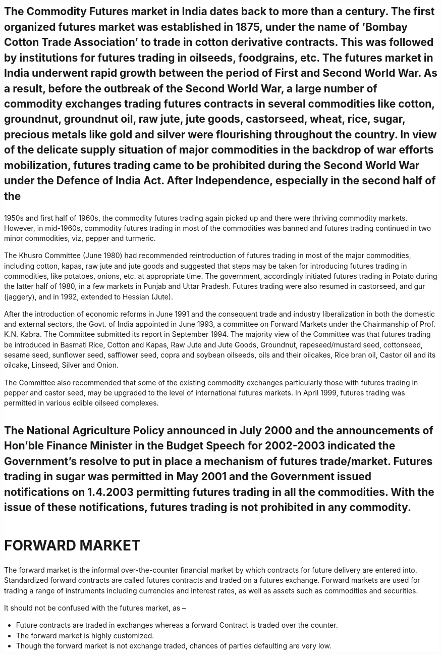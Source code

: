 The Commodity Futures market in India dates back to more than a century. The first organized futures market was established in 1875, under the name of ’Bombay Cotton Trade Association’ to trade in cotton derivative contracts. This was followed by institutions for futures trading in oilseeds, foodgrains, etc. The futures market in India underwent rapid growth between the period of First and Second World War. As a result, before the outbreak of the Second World War, a large number of commodity exchanges trading futures contracts in several commodities like cotton, groundnut, groundnut oil, raw jute, jute goods, castorseed, wheat, rice, sugar, precious metals like gold and silver were flourishing throughout the country. In view of the delicate supply situation of major commodities in the backdrop of war efforts mobilization, futures trading came to be prohibited during the Second World War under the Defence of India Act. After Independence, especially in the second half of the
---
1950s and first half of 1960s, the commodity futures trading again picked up and there were thriving commodity markets. However, in mid-1960s, commodity futures trading in most of the commodities was banned and futures trading continued in two minor commodities, viz, pepper and turmeric.

The Khusro Committee (June 1980) had recommended reintroduction of futures trading in most of the major commodities, including cotton, kapas, raw jute and jute goods and suggested that steps may be taken for introducing futures trading in commodities, like potatoes, onions, etc. at appropriate time. The government, accordingly initiated futures trading in Potato during the latter half of 1980, in a few markets in Punjab and Uttar Pradesh. Futures trading were also resumed in castorseed, and gur (jaggery), and in 1992, extended to Hessian (Jute).

After the introduction of economic reforms in June 1991 and the consequent trade and industry liberalization in both the domestic and external sectors, the Govt. of India appointed in June 1993, a committee on Forward Markets under the Chairmanship of Prof. K.N. Kabra. The Committee submitted its report in September 1994. The majority view of the Committee was that futures trading be introduced in Basmati Rice, Cotton and Kapas, Raw Jute and Jute Goods, Groundnut, rapeseed/mustard seed, cottonseed, sesame seed, sunflower seed, safflower seed, copra and soybean oilseeds, oils and their oilcakes, Rice bran oil, Castor oil and its oilcake, Linseed, Silver and Onion.

The Committee also recommended that some of the existing commodity exchanges particularly those with futures trading in pepper and castor seed, may be upgraded to the level of international futures markets. In April 1999, futures trading was permitted in various edible oilseed complexes.

The National Agriculture Policy announced in July 2000 and the announcements of Hon’ble Finance Minister in the Budget Speech for 2002-2003 indicated the Government’s resolve to put in place a mechanism of futures trade/market. Futures trading in sugar was permitted in May 2001 and the Government issued notifications on 1.4.2003 permitting futures trading in all the commodities. With the issue of these notifications, futures trading is not prohibited in any commodity.
---
# FORWARD MARKET

The forward market is the informal over-the-counter financial market by which contracts for future delivery are entered into. Standardized forward contracts are called futures contracts and traded on a futures exchange. Forward markets are used for trading a range of instruments including currencies and interest rates, as well as assets such as commodities and securities.

It should not be confused with the futures market, as –

- Future contracts are traded in exchanges whereas a forward Contract is traded over the counter.
- The forward market is highly customized.
- Though the forward market is not exchange traded, chances of parties defaulting are very low.
